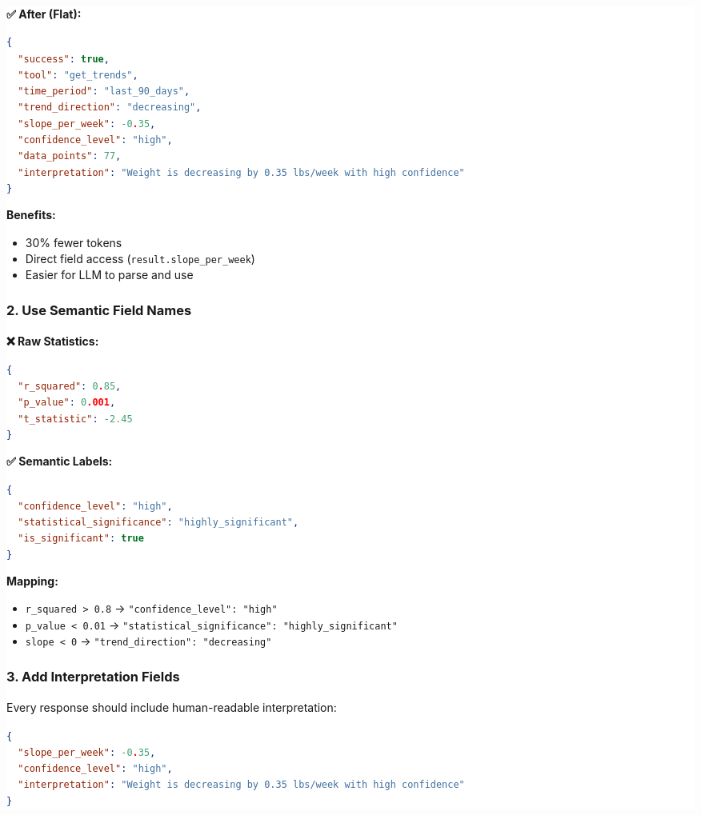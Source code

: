 **✅ After (Flat):**
```json
{
  "success": true,
  "tool": "get_trends",
  "time_period": "last_90_days",
  "trend_direction": "decreasing",
  "slope_per_week": -0.35,
  "confidence_level": "high",
  "data_points": 77,
  "interpretation": "Weight is decreasing by 0.35 lbs/week with high confidence"
}
```

**Benefits:**
- 30% fewer tokens
- Direct field access (`result.slope_per_week`)
- Easier for LLM to parse and use

### 2. Use Semantic Field Names

**❌ Raw Statistics:**
```json
{
  "r_squared": 0.85,
  "p_value": 0.001,
  "t_statistic": -2.45
}
```

**✅ Semantic Labels:**
```json
{
  "confidence_level": "high",
  "statistical_significance": "highly_significant",
  "is_significant": true
}
```

**Mapping:**
- `r_squared > 0.8` → `"confidence_level": "high"`
- `p_value < 0.01` → `"statistical_significance": "highly_significant"`
- `slope < 0` → `"trend_direction": "decreasing"`

### 3. Add Interpretation Fields

Every response should include human-readable interpretation:

```json
{
  "slope_per_week": -0.35,
  "confidence_level": "high",
  "interpretation": "Weight is decreasing by 0.35 lbs/week with high confidence"
}
```
